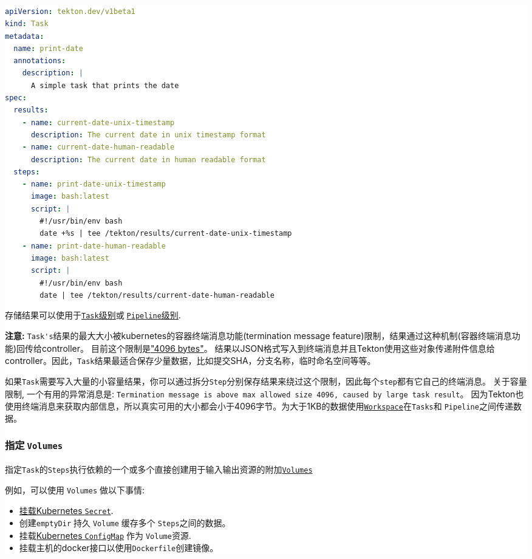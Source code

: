 ```yaml
apiVersion: tekton.dev/v1beta1
kind: Task
metadata:
  name: print-date
  annotations:
    description: |
      A simple task that prints the date
spec:
  results:
    - name: current-date-unix-timestamp
      description: The current date in unix timestamp format
    - name: current-date-human-readable
      description: The current date in human readable format
  steps:
    - name: print-date-unix-timestamp
      image: bash:latest
      script: |
        #!/usr/bin/env bash
        date +%s | tee /tekton/results/current-date-unix-timestamp
    - name: print-date-human-readable
      image: bash:latest
      script: |
        #!/usr/bin/env bash
        date | tee /tekton/results/current-date-human-readable
```

存储结果可以使用于[`Task`级别](./pipelines.md#configuring-execution-results-at-the-task-level)或 [`Pipeline`级别](./pipelines.md#configuring-execution-results-at-the-pipeline-level).

**注意:** `Task's`结果的最大大小被kubernetes的容器终端消息功能(termination message feature)限制，结果通过这种机制(容器终端消息功能)回传给controller。
目前这个限制是["4096 bytes"](https://github.com/kubernetes/kubernetes/blob/96e13de777a9eb57f87889072b68ac40467209ac/pkg/kubelet/container/runtime.go#L632)。
结果以JSON格式写入到终端消息并且Tekton使用这些对象传递附件信息给controller。因此，`Task`结果最适合保存少量数据，比如提交SHA，分支名称，临时命名空间等等。

如果`Task`需要写入大量的小容量结果，你可以通过拆分`Step`分别保存结果来绕过这个限制，因此每个`step`都有它自己的终端消息。
关于容量限制, 一个有用的异常消息是: `Termination message is above max allowed size 4096, caused by large task result`。
因为Tekton也使用终端消息来获取内部信息，所以真实可用的大小都会小于4096字节。为大于1KB的数据使用[`Workspace`](#specifying-workspaces)在`Tasks`和 `Pipeline`之间传递数据。


### 指定 `Volumes`
指定`Task`的`Steps`执行依赖的一个或多个直接创建用于输入输出资源的附加[`Volumes`](https://kubernetes.io/docs/concepts/storage/volumes/)


例如，可以使用 `Volumes` 做以下事情:

- [挂载Kubernetes `Secret`](auth.md).
- 创建`emptyDir` 持久 `Volume` 缓存多个 `Steps`之间的数据。
- 挂载[Kubernetes `ConfigMap`](https://kubernetes.io/docs/tasks/configure-pod-container/configure-pod-configmap/)
  作为 `Volume`资源.
- 挂载主机的docker接口以使用`Dockerfile`创建镜像。
